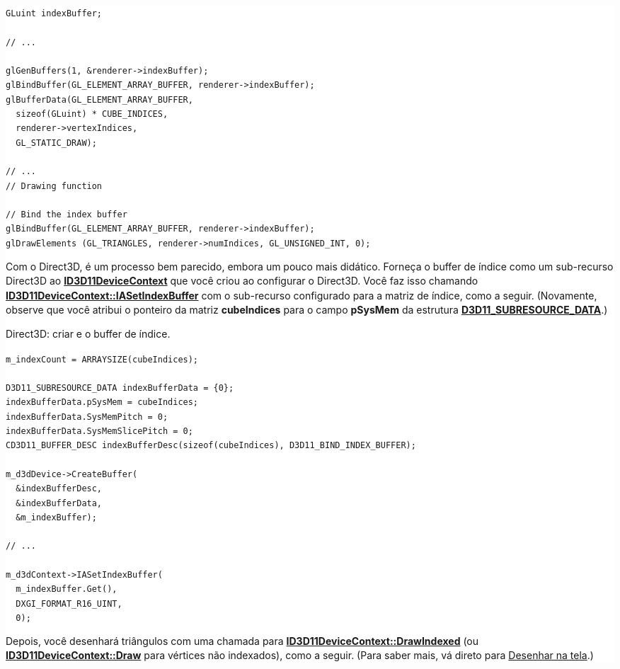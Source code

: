 ``` syntax
GLuint indexBuffer;

// ...

glGenBuffers(1, &renderer->indexBuffer);    
glBindBuffer(GL_ELEMENT_ARRAY_BUFFER, renderer->indexBuffer);   
glBufferData(GL_ELEMENT_ARRAY_BUFFER, 
  sizeof(GLuint) * CUBE_INDICES, 
  renderer->vertexIndices, 
  GL_STATIC_DRAW);

// ...
// Drawing function

// Bind the index buffer
glBindBuffer(GL_ELEMENT_ARRAY_BUFFER, renderer->indexBuffer);
glDrawElements (GL_TRIANGLES, renderer->numIndices, GL_UNSIGNED_INT, 0);
```

Com o Direct3D, é um processo bem parecido, embora um pouco mais didático. Forneça o buffer de índice como um sub-recurso Direct3D ao [**ID3D11DeviceContext**](https://msdn.microsoft.com/library/windows/desktop/ff476385) que você criou ao configurar o Direct3D. Você faz isso chamando [**ID3D11DeviceContext::IASetIndexBuffer**](https://msdn.microsoft.com/library/windows/desktop/bb173588) com o sub-recurso configurado para a matriz de índice, como a seguir. (Novamente, observe que você atribui o ponteiro da matriz **cubeIndices** para o campo **pSysMem** da estrutura [**D3D11\_SUBRESOURCE\_DATA**](https://msdn.microsoft.com/library/windows/desktop/ff476220).)

Direct3D: criar e o buffer de índice.

``` syntax
m_indexCount = ARRAYSIZE(cubeIndices);

D3D11_SUBRESOURCE_DATA indexBufferData = {0};
indexBufferData.pSysMem = cubeIndices;
indexBufferData.SysMemPitch = 0;
indexBufferData.SysMemSlicePitch = 0;
CD3D11_BUFFER_DESC indexBufferDesc(sizeof(cubeIndices), D3D11_BIND_INDEX_BUFFER);

m_d3dDevice->CreateBuffer(
  &indexBufferDesc,
  &indexBufferData,
  &m_indexBuffer);

// ...

m_d3dContext->IASetIndexBuffer(
  m_indexBuffer.Get(),
  DXGI_FORMAT_R16_UINT,
  0);
```

Depois, você desenhará triângulos com uma chamada para [**ID3D11DeviceContext::DrawIndexed**](https://msdn.microsoft.com/library/windows/desktop/ff476409) (ou [**ID3D11DeviceContext::Draw**](https://msdn.microsoft.com/library/windows/desktop/ff476407) para vértices não indexados), como a seguir. (Para saber mais, vá direto para [Desenhar na tela](draw-to-the-screen.md).)
